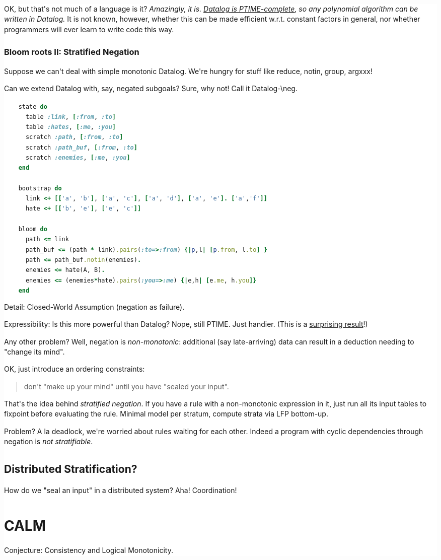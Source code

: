 OK, but that's not much of a language is it?  *Amazingly, it is.  [Datalog is PTIME-complete](http://portal.acm.org/citation.cfm?id=802186), so any polynomial algorithm can be written in Datalog.*  It is not known, however, whether this can be made efficient w.r.t. constant factors in general, nor whether programmers will ever learn to write code this way.

### Bloom roots II: Stratified Negation
Suppose we can't deal with simple monotonic Datalog.  We're hungry for stuff like reduce, notin, group, argxxx!

Can we extend Datalog with, say, negated subgoals?  Sure, why not!  Call it Datalog-\neg.

```ruby
    state do
      table :link, [:from, :to] 
      table :hates, [:me, :you]
      scratch :path, [:from, :to]
      scratch :path_buf, [:from, :to]
      scratch :enemies, [:me, :you]
    end
    
    bootstrap do
      link <+ [['a', 'b'], ['a', 'c'], ['a', 'd'], ['a', 'e']. ['a','f']]
      hate <+ [['b', 'e'], ['e', 'c']]
    
    bloom do
      path <= link
      path_buf <= (path * link).pairs(:to=>:from) {|p,l| [p.from, l.to] }
      path <= path_buf.notin(enemies).
      enemies <= hate(A, B).
      enemies <= (enemies*hate).pairs(:you=>:me) {|e,h| [e.me, h.you]}
    end
```
Detail: Closed-World Assumption (negation as failure).

Expressibility: Is this more powerful than Datalog?  Nope, still PTIME.  Just handier.  (This is a [surprising result](http://scholar.google.com/scholar?cluster=1660603149772070343)!)

Any other problem?  Well, negation is *non-monotonic*: additional (say late-arriving) data can result in a deduction needing to "change its mind".  

OK, just introduce an ordering constraints: 

>    don't "make up your mind" until you have "sealed your input".
    
That's the idea behind *stratified negation*.  If you have a rule with a non-monotonic expression in it, just run all its input tables to fixpoint before evaluating the rule.  Minimal model per stratum, compute strata via LFP bottom-up.

Problem?  A la deadlock, we're worried about rules waiting for each other.  Indeed a program with cyclic dependencies through negation is *not stratifiable*.

## Distributed Stratification?
How do we "seal an input" in a distributed system?  Aha!  Coordination!

# CALM
Conjecture: Consistency and Logical Monotonicity.
